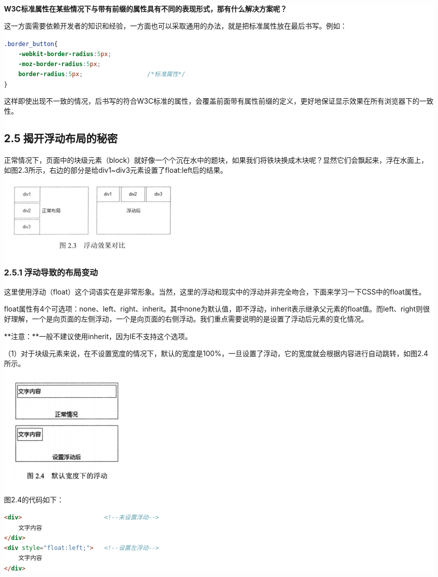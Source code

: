 **W3C标准属性在某些情况下与带有前缀的属性具有不同的表现形式，那有什么解决方案呢？**

这一方面需要依赖开发者的知识和经验，一方面也可以采取通用的办法，就是把标准属性放在最后书写。例如：

```css
.border_button{
    -webkit-border-radius:5px;
    -moz-border-radius:5px;
    border-radius:5px;					/*标准属性*/
}
```

这样即使出现不一致的情况，后书写的符合W3C标准的属性，会覆盖前面带有属性前缀的定义，更好地保证显示效果在所有浏览器下的一致性。

## 2.5 揭开浮动布局的秘密

正常情况下，页面中的块级元素（block）就好像一个个沉在水中的题块，如果我们将铁块换成木块呢？显然它们会飘起来，浮在水面上，如图2.3所示，右边的部分是给div1~div3元素设置了float:left后的结果。

![1542330800559](assets/1542330800559.png)

### 2.5.1 浮动导致的布局变动

这里使用浮动（float）这个词语实在是非常形象。当然，这里的浮动和现实中的浮动并非完全吻合，下面来学习一下CSS中的float属性。

float属性有4个可选项：none、left、right、inherit。其中none为默认值，即不浮动，inherit表示继承父元素的float值。而left、right则很好理解，一个是向页面的左侧浮动，一个是向页面的右侧浮动。我们重点需要说明的是设置了浮动后元素的变化情况。

**注意：**一般不建议使用inherit，因为IE不支持这个选项。

（1）对于块级元素来说，在不设置宽度的情况下，默认的宽度是100%，一旦设置了浮动，它的宽度就会根据内容进行自动跳转，如图2.4所示。

![1542335791212](assets/1542335791212.png)

图2.4的代码如下：

```html
<div>						<!--未设置浮动-->
    文字内容
</div>
<div style="float:left;">	<!--设置左浮动-->
    文字内容
</div>
```
